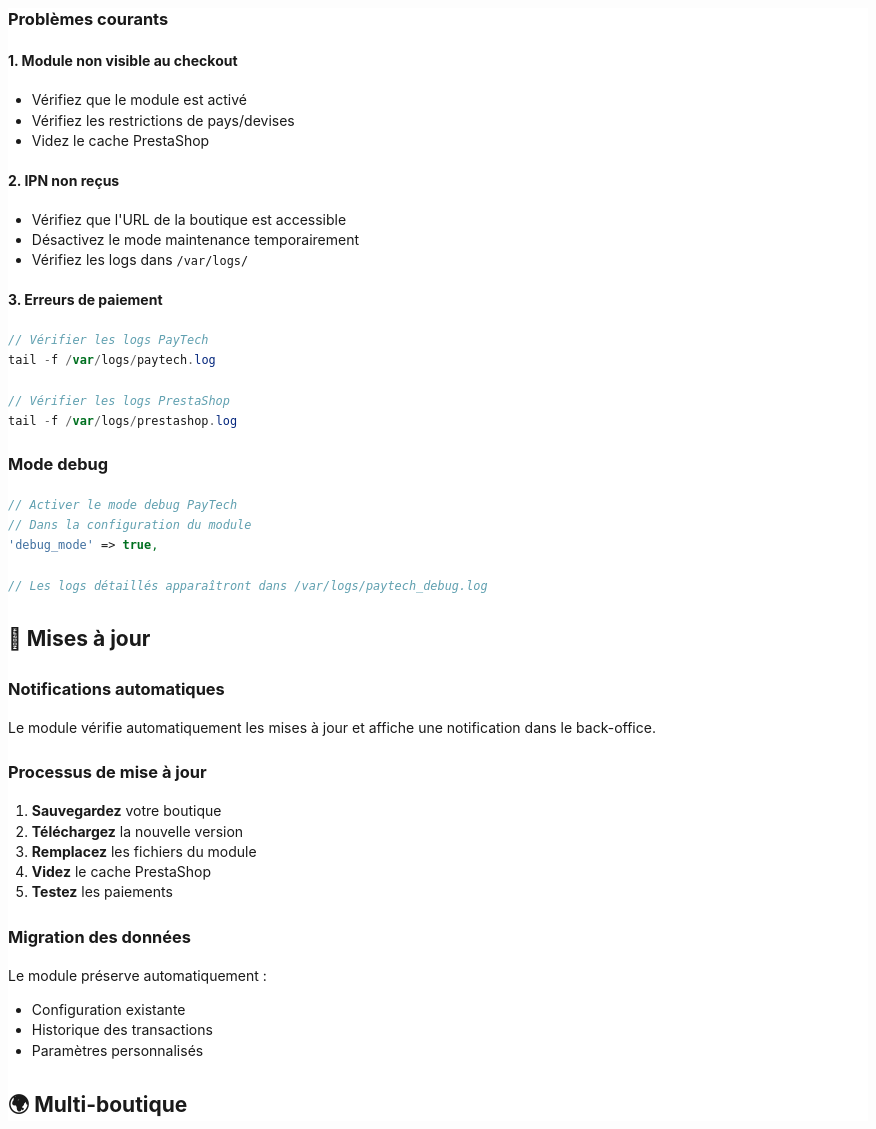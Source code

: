 ### Problèmes courants

#### 1. Module non visible au checkout
- Vérifiez que le module est activé
- Vérifiez les restrictions de pays/devises
- Videz le cache PrestaShop

#### 2. IPN non reçus
- Vérifiez que l'URL de la boutique est accessible
- Désactivez le mode maintenance temporairement
- Vérifiez les logs dans `/var/logs/`

#### 3. Erreurs de paiement
```php
// Vérifier les logs PayTech
tail -f /var/logs/paytech.log

// Vérifier les logs PrestaShop
tail -f /var/logs/prestashop.log
```

### Mode debug
```php
// Activer le mode debug PayTech
// Dans la configuration du module
'debug_mode' => true,

// Les logs détaillés apparaîtront dans /var/logs/paytech_debug.log
```

## 🔄 Mises à jour

### Notifications automatiques
Le module vérifie automatiquement les mises à jour et affiche une notification dans le back-office.

### Processus de mise à jour
1. **Sauvegardez** votre boutique
2. **Téléchargez** la nouvelle version
3. **Remplacez** les fichiers du module
4. **Videz** le cache PrestaShop
5. **Testez** les paiements

### Migration des données
Le module préserve automatiquement :
- Configuration existante
- Historique des transactions
- Paramètres personnalisés

## 🌍 Multi-boutique
